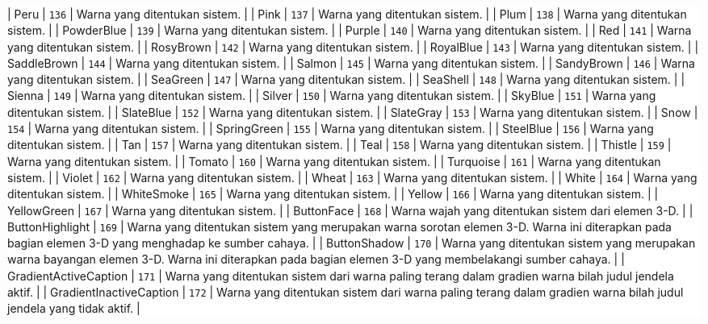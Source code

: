 | Peru | `136` | Warna yang ditentukan sistem. |
| Pink | `137` | Warna yang ditentukan sistem. |
| Plum | `138` | Warna yang ditentukan sistem. |
| PowderBlue | `139` | Warna yang ditentukan sistem. |
| Purple | `140` | Warna yang ditentukan sistem. |
| Red | `141` | Warna yang ditentukan sistem. |
| RosyBrown | `142` | Warna yang ditentukan sistem. |
| RoyalBlue | `143` | Warna yang ditentukan sistem. |
| SaddleBrown | `144` | Warna yang ditentukan sistem. |
| Salmon | `145` | Warna yang ditentukan sistem. |
| SandyBrown | `146` | Warna yang ditentukan sistem. |
| SeaGreen | `147` | Warna yang ditentukan sistem. |
| SeaShell | `148` | Warna yang ditentukan sistem. |
| Sienna | `149` | Warna yang ditentukan sistem. |
| Silver | `150` | Warna yang ditentukan sistem. |
| SkyBlue | `151` | Warna yang ditentukan sistem. |
| SlateBlue | `152` | Warna yang ditentukan sistem. |
| SlateGray | `153` | Warna yang ditentukan sistem. |
| Snow | `154` | Warna yang ditentukan sistem. |
| SpringGreen | `155` | Warna yang ditentukan sistem. |
| SteelBlue | `156` | Warna yang ditentukan sistem. |
| Tan | `157` | Warna yang ditentukan sistem. |
| Teal | `158` | Warna yang ditentukan sistem. |
| Thistle | `159` | Warna yang ditentukan sistem. |
| Tomato | `160` | Warna yang ditentukan sistem. |
| Turquoise | `161` | Warna yang ditentukan sistem. |
| Violet | `162` | Warna yang ditentukan sistem. |
| Wheat | `163` | Warna yang ditentukan sistem. |
| White | `164` | Warna yang ditentukan sistem. |
| WhiteSmoke | `165` | Warna yang ditentukan sistem. |
| Yellow | `166` | Warna yang ditentukan sistem. |
| YellowGreen | `167` | Warna yang ditentukan sistem. |
| ButtonFace | `168` | Warna wajah yang ditentukan sistem dari elemen 3-D. |
| ButtonHighlight | `169` | Warna yang ditentukan sistem yang merupakan warna sorotan elemen 3-D. Warna ini diterapkan pada bagian elemen 3-D yang menghadap ke sumber cahaya. |
| ButtonShadow | `170` | Warna yang ditentukan sistem yang merupakan warna bayangan elemen 3-D. Warna ini diterapkan pada bagian elemen 3-D yang membelakangi sumber cahaya. |
| GradientActiveCaption | `171` | Warna yang ditentukan sistem dari warna paling terang dalam gradien warna bilah judul jendela aktif. |
| GradientInactiveCaption | `172` | Warna yang ditentukan sistem dari warna paling terang dalam gradien warna bilah judul jendela yang tidak aktif. |